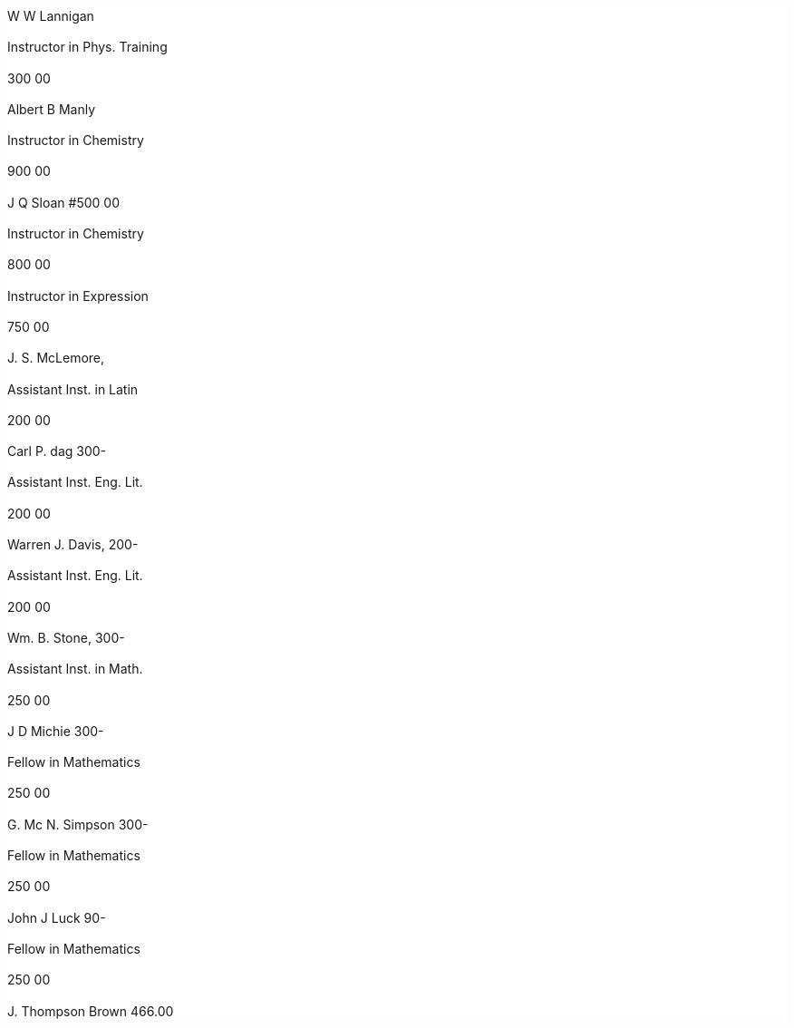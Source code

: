 W W Lannigan

Instructor in Phys. Training

300 00

Albert B Manly

Instructor in Chemistry

900 00

J Q Sloan #500 00

Instructor in Chemistry

800 00

Instructor in Expression

750 00

J. S. McLemore,

Assistant Inst. in Latin

200 00

Carl P. dag 300-

Assistant Inst. Eng. Lit.

200 00

Warren J. Davis, 200-

Assistant Inst. Eng. Lit.

200 00

Wm. B. Stone, 300-

Assistant Inst. in Math.

250 00

J D Michie 300-

Fellow in Mathematics

250 00

G. Mc N. Simpson 300-

Fellow in Mathematics

250 00

John J Luck 90-

Fellow in Mathematics

250 00

J. Thompson Brown 466.00
